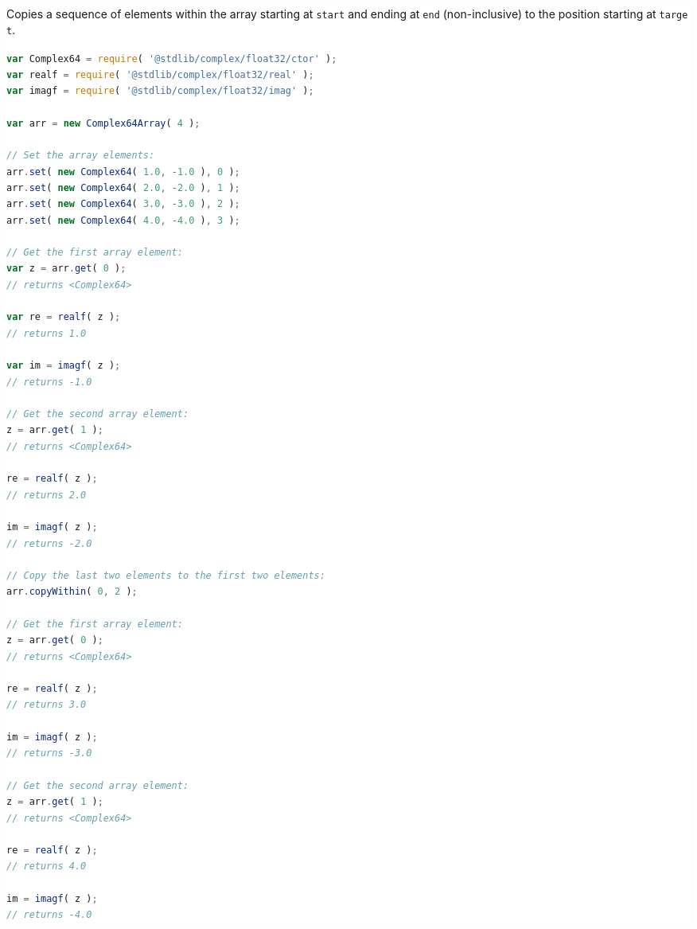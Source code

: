 Copies a sequence of elements within the array starting at `start` and ending at `end` (non-inclusive) to the position starting at `target`.

```javascript
var Complex64 = require( '@stdlib/complex/float32/ctor' );
var realf = require( '@stdlib/complex/float32/real' );
var imagf = require( '@stdlib/complex/float32/imag' );

var arr = new Complex64Array( 4 );

// Set the array elements:
arr.set( new Complex64( 1.0, -1.0 ), 0 );
arr.set( new Complex64( 2.0, -2.0 ), 1 );
arr.set( new Complex64( 3.0, -3.0 ), 2 );
arr.set( new Complex64( 4.0, -4.0 ), 3 );

// Get the first array element:
var z = arr.get( 0 );
// returns <Complex64>

var re = realf( z );
// returns 1.0

var im = imagf( z );
// returns -1.0

// Get the second array element:
z = arr.get( 1 );
// returns <Complex64>

re = realf( z );
// returns 2.0

im = imagf( z );
// returns -2.0

// Copy the last two elements to the first two elements:
arr.copyWithin( 0, 2 );

// Get the first array element:
z = arr.get( 0 );
// returns <Complex64>

re = realf( z );
// returns 3.0

im = imagf( z );
// returns -3.0

// Get the second array element:
z = arr.get( 1 );
// returns <Complex64>

re = realf( z );
// returns 4.0

im = imagf( z );
// returns -4.0
```
